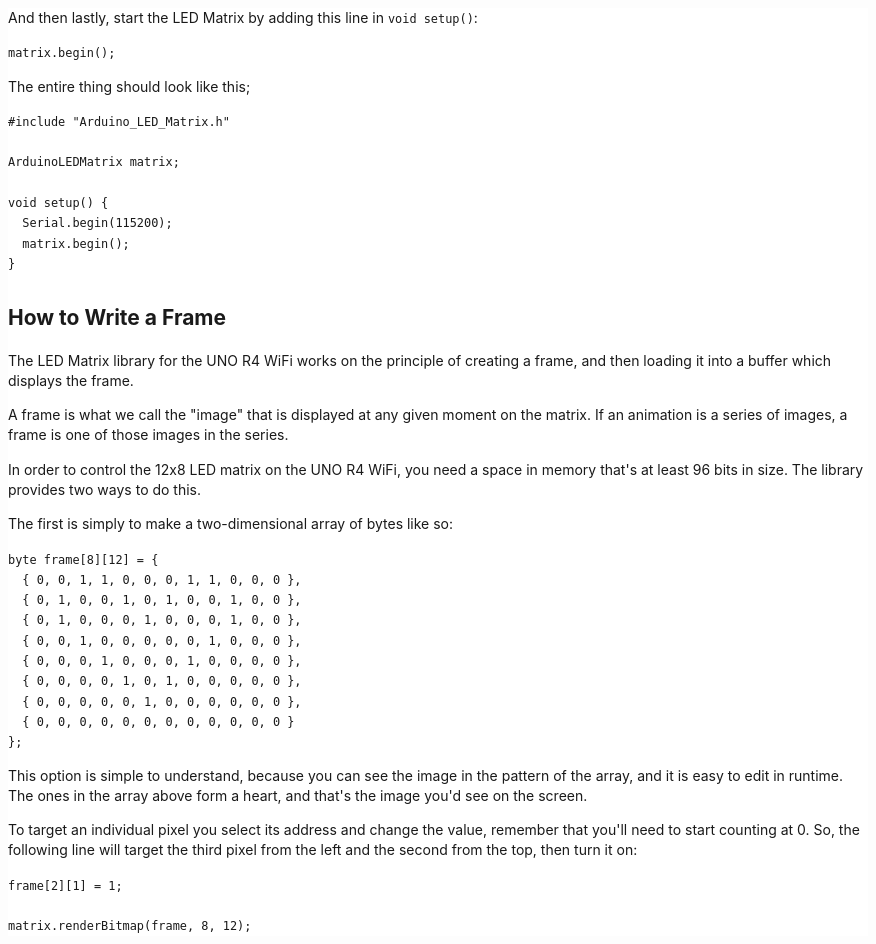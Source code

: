And then lastly, start the LED Matrix by adding this line in `void setup()`:
```arduino
matrix.begin();
```

The entire thing should look like this;

```arduino
#include "Arduino_LED_Matrix.h"

ArduinoLEDMatrix matrix;

void setup() {
  Serial.begin(115200);
  matrix.begin();
}
```


## How to Write a Frame
The LED Matrix library for the UNO R4 WiFi works on the principle of creating a frame, and then loading it into a buffer which displays the frame.

A frame is what we call the "image" that is displayed at any given moment on the matrix. If an animation is a series of images, a frame is one of those images in the series.

In order to control the 12x8 LED matrix on the UNO R4 WiFi, you need a space in memory that's at least 96 bits in size. The library provides two ways to do this. 

The first is simply to make a two-dimensional array of bytes like so:
```arduino
byte frame[8][12] = {
  { 0, 0, 1, 1, 0, 0, 0, 1, 1, 0, 0, 0 },
  { 0, 1, 0, 0, 1, 0, 1, 0, 0, 1, 0, 0 },
  { 0, 1, 0, 0, 0, 1, 0, 0, 0, 1, 0, 0 },
  { 0, 0, 1, 0, 0, 0, 0, 0, 1, 0, 0, 0 },
  { 0, 0, 0, 1, 0, 0, 0, 1, 0, 0, 0, 0 },
  { 0, 0, 0, 0, 1, 0, 1, 0, 0, 0, 0, 0 },
  { 0, 0, 0, 0, 0, 1, 0, 0, 0, 0, 0, 0 },
  { 0, 0, 0, 0, 0, 0, 0, 0, 0, 0, 0, 0 }
};
```

This option is simple to understand, because you can see the image in the pattern of the array, and it is easy to edit in runtime. The ones in the array above form a heart, and that's the image you'd see on the screen.

To target an individual pixel you select its address and change the value, remember that you'll need to start counting at 0. So, the following line will target the third pixel from the left and the second from the top, then turn it on:

```arduino
frame[2][1] = 1;

matrix.renderBitmap(frame, 8, 12);
```
